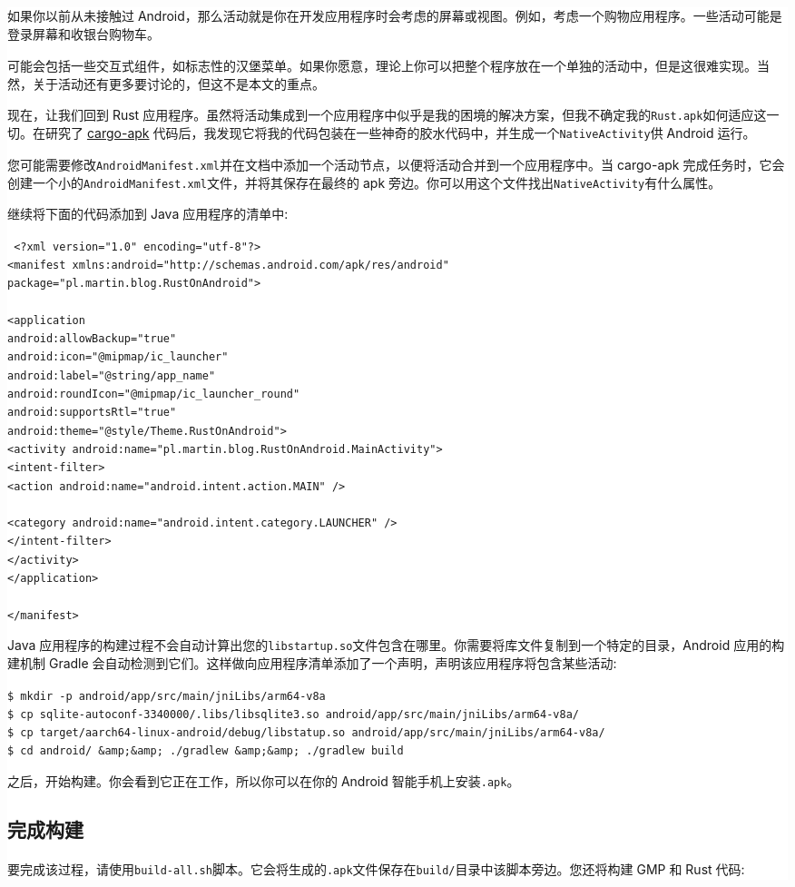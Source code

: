 ```
```

如果你以前从未接触过 Android，那么活动就是你在开发应用程序时会考虑的屏幕或视图。例如，考虑一个购物应用程序。一些活动可能是登录屏幕和收银台购物车。

可能会包括一些交互式组件，如标志性的汉堡菜单。如果你愿意，理论上你可以把整个程序放在一个单独的活动中，但是这很难实现。当然，关于活动还有更多要讨论的，但这不是本文的重点。

现在，让我们回到 Rust 应用程序。虽然将活动集成到一个应用程序中似乎是我的困境的解决方案，但我不确定我的`Rust.apk`如何适应这一切。在研究了 [cargo-apk](https://crates.io/crates/cargo-apk) 代码后，我发现它将我的代码包装在一些神奇的胶水代码中，并生成一个`NativeActivity`供 Android 运行。

您可能需要修改`AndroidManifest.xml`并在文档中添加一个活动节点，以便将活动合并到一个应用程序中。当 cargo-apk 完成任务时，它会创建一个小的`AndroidManifest.xml`文件，并将其保存在最终的 apk 旁边。你可以用这个文件找出`NativeActivity`有什么属性。

继续将下面的代码添加到 Java 应用程序的清单中:

```
 <?xml version="1.0" encoding="utf-8"?>
<manifest xmlns:android="http://schemas.android.com/apk/res/android"
package="pl.martin.blog.RustOnAndroid">

<application
android:allowBackup="true"
android:icon="@mipmap/ic_launcher"
android:label="@string/app_name"
android:roundIcon="@mipmap/ic_launcher_round"
android:supportsRtl="true"
android:theme="@style/Theme.RustOnAndroid">
<activity android:name="pl.martin.blog.RustOnAndroid.MainActivity">
<intent-filter>
<action android:name="android.intent.action.MAIN" />

<category android:name="android.intent.category.LAUNCHER" />
</intent-filter>
</activity>
</application>

</manifest>

```

Java 应用程序的构建过程不会自动计算出您的`libstartup.so`文件包含在哪里。你需要将库文件复制到一个特定的目录，Android 应用的构建机制 Gradle 会自动检测到它们。这样做向应用程序清单添加了一个声明，声明该应用程序将包含某些活动:

```
$ mkdir -p android/app/src/main/jniLibs/arm64-v8a
$ cp sqlite-autoconf-3340000/.libs/libsqlite3.so android/app/src/main/jniLibs/arm64-v8a/
$ cp target/aarch64-linux-android/debug/libstatup.so android/app/src/main/jniLibs/arm64-v8a/
$ cd android/ &amp;&amp; ./gradlew &amp;&amp; ./gradlew build

```

之后，开始构建。你会看到它正在工作，所以你可以在你的 Android 智能手机上安装`.apk`。

## 完成构建

要完成该过程，请使用`build-all.sh`脚本。它会将生成的`.apk`文件保存在`build/`目录中该脚本旁边。您还将构建 GMP 和 Rust 代码:
